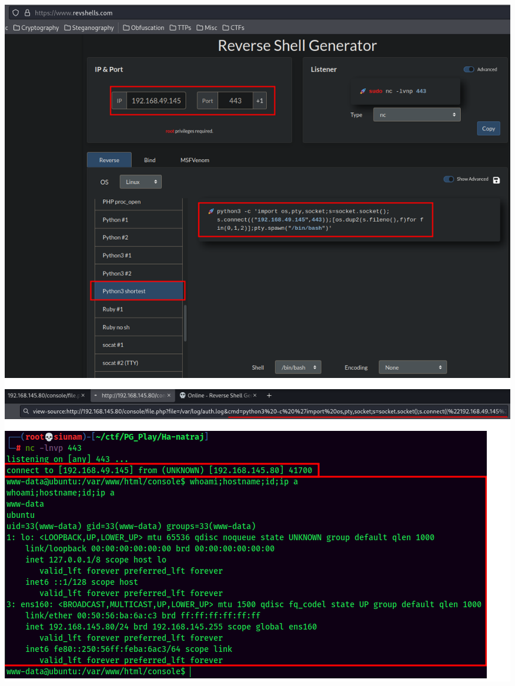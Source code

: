 ![](https://github.com/siunam321/CTF-Writeups/blob/main/Proving-Grounds-Play/Ha-natraj/images/a14.png)

![](https://github.com/siunam321/CTF-Writeups/blob/main/Proving-Grounds-Play/Ha-natraj/images/a15.png)

![](https://github.com/siunam321/CTF-Writeups/blob/main/Proving-Grounds-Play/Ha-natraj/images/a16.png)
